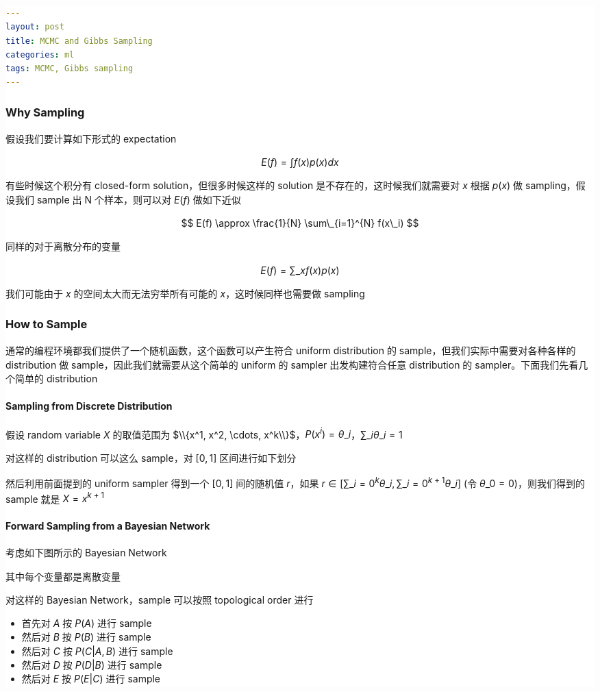 ```yaml
---
layout: post
title: MCMC and Gibbs Sampling
categories: ml
tags: MCMC, Gibbs sampling
---
```


### Why Sampling

假设我们要计算如下形式的 expectation

$$ E(f) = \int f(x) p(x) dx $$

有些时候这个积分有 closed-form solution，但很多时候这样的 solution 是不存在的，这时候我们就需要对 $x$ 根据 $p(x)$ 做 sampling，假设我们 sample 出 N 个样本，则可以对 $E(f)$ 做如下近似

$$ E(f) \approx \frac{1}{N} \sum\_{i=1}^{N} f(x\_i) $$

同样的对于离散分布的变量

$$ E(f) = \sum\_{x} f(x)p(x) $$

我们可能由于 $x$ 的空间太大而无法穷举所有可能的 $x$，这时候同样也需要做 sampling

### How to Sample

通常的编程环境都我们提供了一个随机函数，这个函数可以产生符合 uniform distribution 的 sample，但我们实际中需要对各种各样的 distribution 做 sample，因此我们就需要从这个简单的 uniform 的 sampler 出发构建符合任意 distribution 的 sampler。下面我们先看几个简单的 distribution

#### Sampling from Discrete Distribution

假设 random variable $X$ 的取值范围为 $\\{x^1, x^2, \cdots, x^k\\}$，$P(x^i) = \theta\_i$，$\sum\_i \theta\_i = 1$

对这样的 distribution 可以这么 sample，对 $[0, 1]$ 区间进行如下划分

<object data="/resource/gibbs/disc.svg" type="image/svg+xml" class="blkcenter"></object>

然后利用前面提到的 uniform sampler 得到一个 $[0, 1]$ 间的随机值 $r$，如果 $r \in [\sum\_{i=0}^{k}\theta\_i, \sum\_{i=0}^{k+1}\theta\_i]$ (令 $\theta\_0 = 0$)，则我们得到的 sample 就是 $X = x^{k+1}$

#### Forward Sampling from a Bayesian Network

考虑如下图所示的 Bayesian Network

<object data="/resource/gibbs/BN.svg" type="image/svg+xml" class="blkcenter"></object>

其中每个变量都是离散变量

对这样的 Bayesian Network，sample 可以按照 topological order 进行

* 首先对 $A$ 按 $P(A)$ 进行 sample
* 然后对 $B$ 按 $P(B)$ 进行 sample
* 然后对 $C$ 按 $P(C|A, B)$ 进行 sample
* 然后对 $D$ 按 $P(D|B)$ 进行 sample
* 然后对 $E$ 按 $P(E|C)$ 进行 sample

